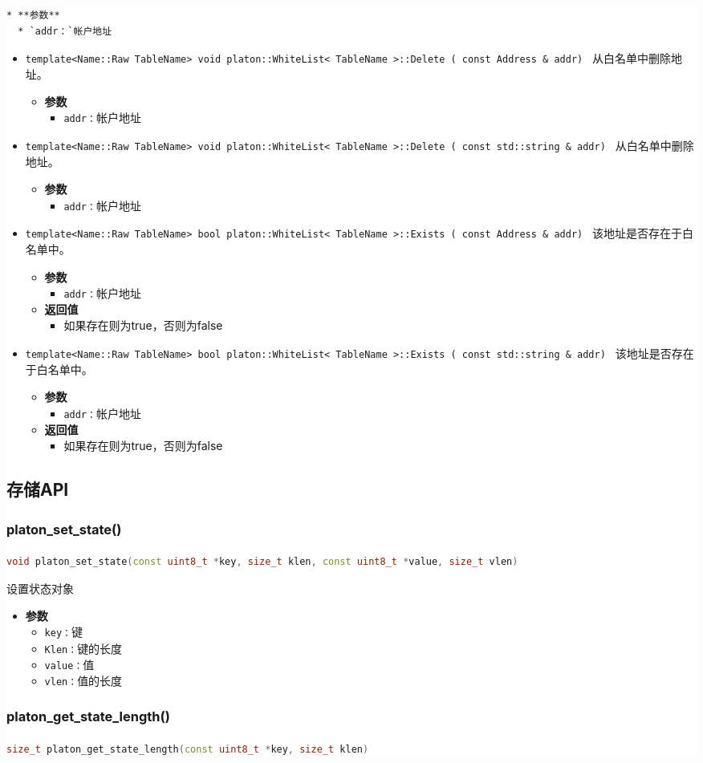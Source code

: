     * **参数**
      * `addr：`帐户地址

  * `template<Name::Raw TableName>
void platon::WhiteList< TableName >::Delete ( const Address & addr)`
  从白名单中删除地址。

    * **参数**
      * `addr：`帐户地址

  * `template<Name::Raw TableName>
void platon::WhiteList< TableName >::Delete ( const std::string & addr)`
  从白名单中删除地址。

    * **参数**
      * `addr：`帐户地址

  * `template<Name::Raw TableName>
bool platon::WhiteList< TableName >::Exists ( const Address & addr)`
  该地址是否存在于白名单中。

    * **参数**
      * `addr：`帐户地址
    * **返回值**
      * 如果存在则为true，否则为false

  * `template<Name::Raw TableName>
bool platon::WhiteList< TableName >::Exists ( const std::string & addr)`
  该地址是否存在于白名单中。

    * **参数**
      * `addr：`帐户地址
    * **返回值**
      * 如果存在则为true，否则为false

## 存储API

### platon_set_state()

```cpp
void platon_set_state(const uint8_t *key, size_t klen, const uint8_t *value, size_t vlen)
```

设置状态对象

* **参数**
  * `key：`键
  * `Klen：`键的长度
  * `value：`值
  * `vlen：`值的长度

### platon_get_state_length()

```cpp
size_t platon_get_state_length(const uint8_t *key, size_t klen)
```
